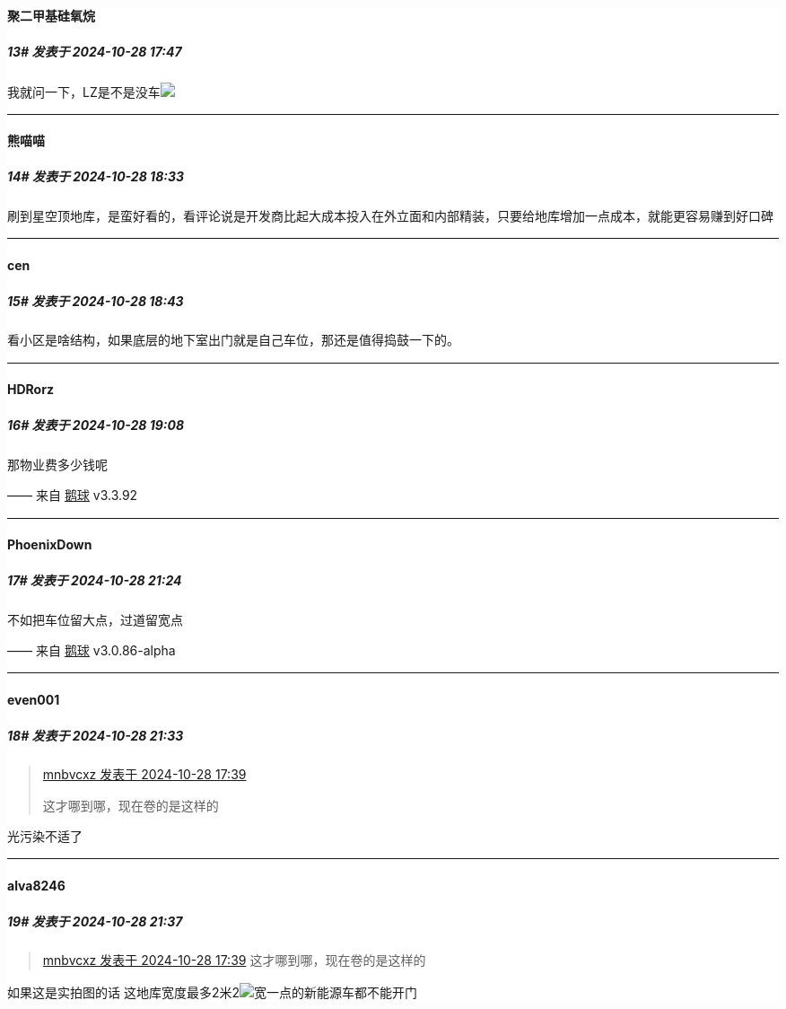 ####  聚二甲基硅氧烷  
##### 13#       发表于 2024-10-28 17:47

我就问一下，LZ是不是没车<img src="https://static.saraba1st.com/image/smiley/face2017/033.png" referrerpolicy="no-referrer">

*****

####  熊喵喵  
##### 14#       发表于 2024-10-28 18:33

刷到星空顶地库，是蛮好看的，看评论说是开发商比起大成本投入在外立面和内部精装，只要给地库增加一点成本，就能更容易赚到好口碑

*****

####  cen  
##### 15#       发表于 2024-10-28 18:43

看小区是啥结构，如果底层的地下室出门就是自己车位，那还是值得捣鼓一下的。

*****

####  HDRorz  
##### 16#       发表于 2024-10-28 19:08

那物业费多少钱呢

—— 来自 [鹅球](https://www.pgyer.com/GcUxKd4w) v3.3.92

*****

####  PhoenixDown  
##### 17#       发表于 2024-10-28 21:24

不如把车位留大点，过道留宽点

—— 来自 [鹅球](https://www.pgyer.com/xfPejhuq) v3.0.86-alpha

*****

####  even001  
##### 18#       发表于 2024-10-28 21:33

<blockquote><a href="httphttps://bbs.saraba1st.com/2b/forum.php?mod=redirect&amp;goto=findpost&amp;pid=66561844&amp;ptid=2204807" target="_blank">mnbvcxz 发表于 2024-10-28 17:39</a>

这才哪到哪，现在卷的是这样的</blockquote>
光污染不适了

*****

####  alva8246  
##### 19#       发表于 2024-10-28 21:37

<blockquote><a href="httphttps://bbs.saraba1st.com/2b/forum.php?mod=redirect&amp;goto=findpost&amp;pid=66561844&amp;ptid=2204807" target="_blank">mnbvcxz 发表于 2024-10-28 17:39</a>
这才哪到哪，现在卷的是这样的</blockquote>
如果这是实拍图的话
这地库宽度最多2米2<img src="https://static.saraba1st.com/image/smiley/face2017/067.png" referrerpolicy="no-referrer">宽一点的新能源车都不能开门

